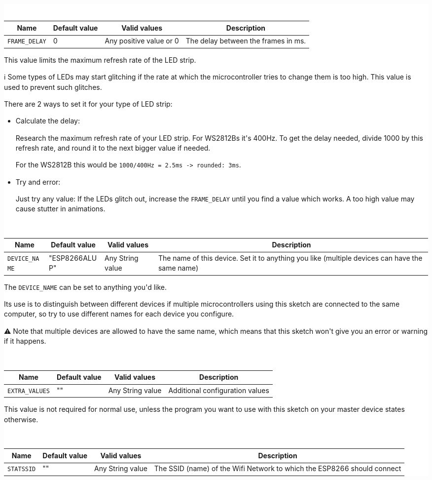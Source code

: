  
<br/>
 
 
 Name | Default value | Valid values | Description
--- | --- | --- | ---
 `FRAME_DELAY` | 0 | Any positive value or 0 | The delay between the frames in ms.
 
This value limits the maximum refresh rate of the LED strip.

:information_source: Some types of LEDs may start glitching if the rate at which the microcontroller tries to change them is too high. This value is used to prevent such glitches.

There are 2 ways to set it for your type of LED strip:

* Calculate the delay:

  Research the maximum refresh rate of your LED strip. For WS2812Bs it's 400Hz. To get the delay needed, divide 1000 by this refresh rate, and round it to the next bigger value if needed.
  
  For the WS2812B this would be `1000/400Hz = 2.5ms -> rounded: 3ms`.
  
* Try and error:

  Just try any value: If the LEDs glitch out, increase the `FRAME_DELAY` until you find a value which works. A too high value may cause stutter in animations.

 
 
<br/>
 
 

  Name | Default value | Valid values | Description
--- | --- | --- | ---
`DEVICE_NAME` | "ESP8266ALUP" | Any String value | The name of this device. Set it to anything you like (multiple devices can have the same name)

The `DEVICE_NAME` can be set to anything you'd like.

Its use is to distinguish between different devices if multiple microcontrollers using this sketch are connected to the same computer, so try to use different names for each device you configure. 

:warning: Note that multiple devices are allowed to have the same name, which means that this sketch won't give you an error or warning if it happens.


<br/>

 Name | Default value | Valid values | Description
--- | --- | --- | ---
`EXTRA_VALUES` | "" | Any String value | Additional configuration values

This value is not required for normal use, unless the program you want to use with this sketch on your master device states otherwise.


<br/>

 Name | Default value | Valid values | Description
--- | --- | --- | ---
`STATSSID` | "" | Any String value | The SSID (name) of the Wifi Network to which the ESP8266 should connect
